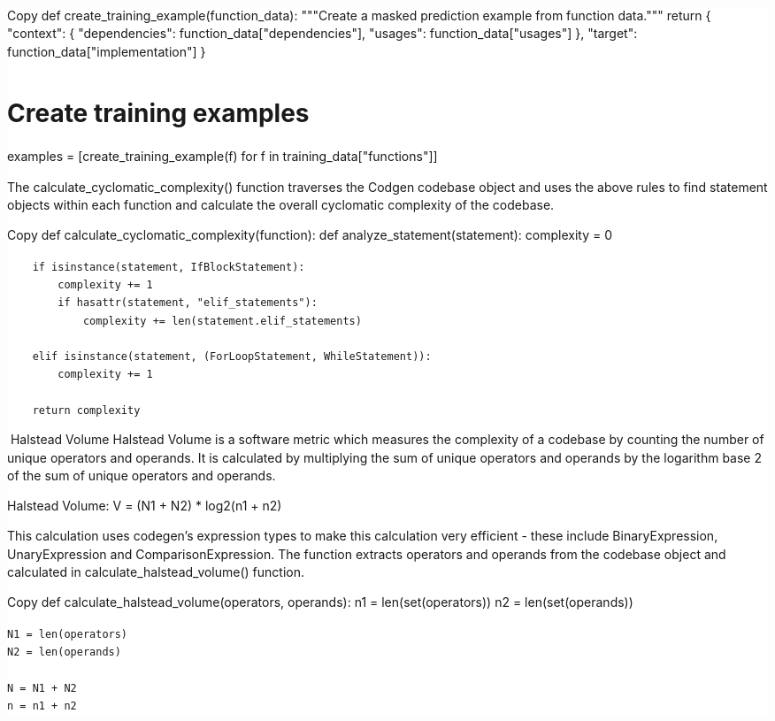 
Copy
def create_training_example(function_data):
    """Create a masked prediction example from function data."""
    return {
        "context": {
            "dependencies": function_data["dependencies"],
            "usages": function_data["usages"]
        },
        "target": function_data["implementation"]
    }

# Create training examples
examples = [create_training_example(f) for f in training_data["functions"]]

The calculate_cyclomatic_complexity() function traverses the Codgen codebase object and uses the above rules to find statement objects within each function and calculate the overall cyclomatic complexity of the codebase.


Copy
def calculate_cyclomatic_complexity(function):
    def analyze_statement(statement):
        complexity = 0

        if isinstance(statement, IfBlockStatement):
            complexity += 1
            if hasattr(statement, "elif_statements"):
                complexity += len(statement.elif_statements)

        elif isinstance(statement, (ForLoopStatement, WhileStatement)):
            complexity += 1

        return complexity
​
Halstead Volume
Halstead Volume is a software metric which measures the complexity of a codebase by counting the number of unique operators and operands. It is calculated by multiplying the sum of unique operators and operands by the logarithm base 2 of the sum of unique operators and operands.

Halstead Volume: V = (N1 + N2) * log2(n1 + n2)

This calculation uses codegen’s expression types to make this calculation very efficient - these include BinaryExpression, UnaryExpression and ComparisonExpression. The function extracts operators and operands from the codebase object and calculated in calculate_halstead_volume() function.


Copy
def calculate_halstead_volume(operators, operands):
    n1 = len(set(operators))
    n2 = len(set(operands))

    N1 = len(operators)
    N2 = len(operands)

    N = N1 + N2
    n = n1 + n2
